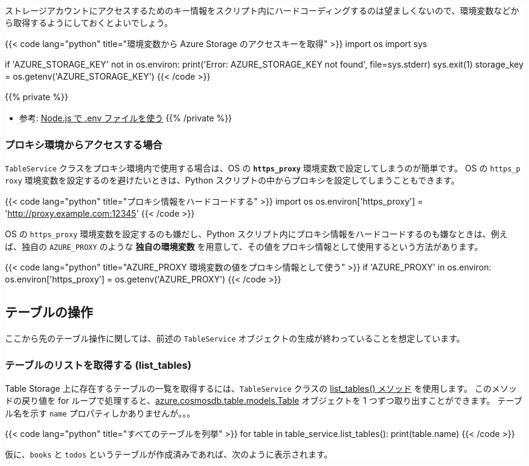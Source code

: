 ストレージアカウントにアクセスするためのキー情報をスクリプト内にハードコーディングするのは望ましくないので、環境変数などから取得するようにしておくとよいでしょう。

{{< code lang="python" title="環境変数から Azure Storage のアクセスキーを取得" >}}
import os
import sys

if 'AZURE_STORAGE_KEY' not in os.environ:
    print('Error: AZURE_STORAGE_KEY not found', file=sys.stderr)
    sys.exit(1)
storage_key = os.getenv('AZURE_STORAGE_KEY')
{{< /code >}}

{{% private %}}
- 参考: [Node.js で .env ファイルを使う](https://maku77.github.io/nodejs/env/dotenv.html)
{{% /private %}}

### プロキシ環境からアクセスする場合

`TableService` クラスをプロキシ環境内で使用する場合は、OS の **`https_proxy`** 環境変数で設定してしまうのが簡単です。
OS の `https_proxy` 環境変数を設定するのを避けたいときは、Python スクリプトの中からプロキシを設定してしまうこともできます。

{{< code lang="python" title="プロキシ情報をハードコードする" >}}
import os
os.environ['https_proxy'] = 'http://proxy.example.com:12345'
{{< /code >}}

OS の `https_proxy` 環境変数を設定するのも嫌だし、Python スクリプト内にプロキシ情報をハードコードするのも嫌なときは、例えば、独自の `AZURE_PROXY` のような **独自の環境変数** を用意して、その値をプロキシ情報として使用するという方法があります。

{{< code lang="python" title="AZURE_PROXY 環境変数の値をプロキシ情報として使う" >}}
if 'AZURE_PROXY' in os.environ:
    os.environ['https_proxy'] = os.getenv('AZURE_PROXY')
{{< /code >}}


テーブルの操作
----

ここから先のテーブル操作に関しては、前述の `TableService` オブジェクトの生成が終わっていることを想定しています。

### テーブルのリストを取得する (list_tables)

Table Storage 上に存在するテーブルの一覧を取得するには、`TableService` クラスの [list_tables() メソッド](https://docs.microsoft.com/ja-jp/python/api/azure-cosmosdb-table/azure.cosmosdb.table.tableservice.tableservice?view=azure-python#list-tables-num-results-none--marker-none--timeout-none-) を使用します。
このメソッドの戻り値を for ループで処理すると、[azure.cosmosdb.table.models.Table](https://docs.microsoft.com/ja-jp/python/api/azure-cosmosdb-table/azure.cosmosdb.table.models.table?view=azure-python) オブジェクトを 1 つずつ取り出すことができます。
テーブル名を示す `name` プロパティしかありませんが。。。

{{< code lang="python" title="すべてのテーブルを列挙" >}}
for table in table_service.list_tables():
    print(table.name)
{{< /code >}}

仮に、`books` と `todos` というテーブルが作成済みであれば、次のように表示されます。
